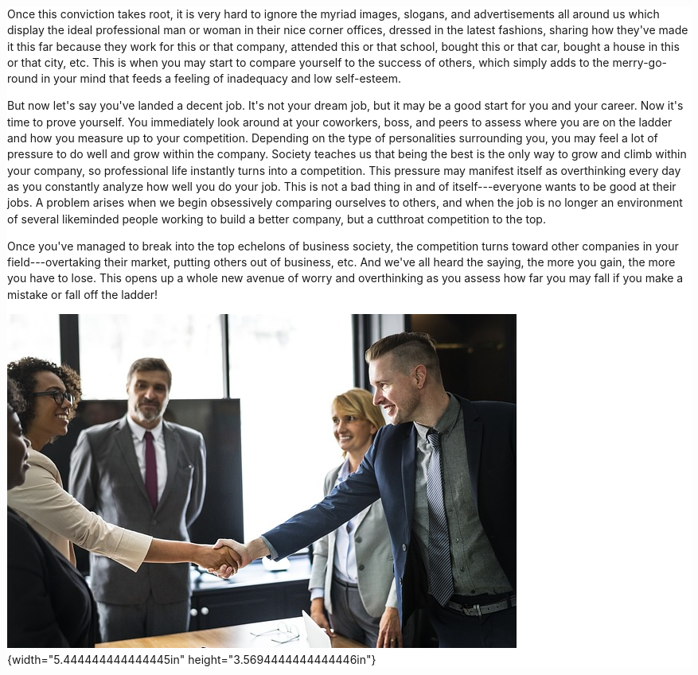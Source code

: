 Once this conviction takes root, it is very hard to ignore the myriad
images, slogans, and advertisements all around us which display the
ideal professional man or woman in their nice corner offices, dressed in
the latest fashions, sharing how they've made it this far because they
work for this or that company, attended this or that school, bought this
or that car, bought a house in this or that city, etc. This is when you
may start to compare yourself to the success of others, which simply
adds to the merry-go-round in your mind that feeds a feeling of
inadequacy and low self-esteem.

But now let's say you've landed a decent job. It's not your dream job,
but it may be a good start for you and your career. Now it's time to
prove yourself. You immediately look around at your coworkers, boss, and
peers to assess where you are on the ladder and how you measure up to
your competition. Depending on the type of personalities surrounding
you, you may feel a lot of pressure to do well and grow within the
company. Society teaches us that being the best is the only way to grow
and climb within your company, so professional life instantly turns into
a competition. This pressure may manifest itself as overthinking every
day as you constantly analyze how well you do your job. This is not a
bad thing in and of itself---everyone wants to be good at their jobs. A
problem arises when we begin obsessively comparing ourselves to others,
and when the job is no longer an environment of several likeminded
people working to build a better company, but a cutthroat competition to
the top.

Once you've managed to break into the top echelons of business society,
the competition turns toward other companies in your field---overtaking
their market, putting others out of business, etc. And we've all heard
the saying, the more you gain, the more you have to lose. This opens up
a whole new avenue of worry and overthinking as you assess how far you
may fall if you make a mistake or fall off the ladder!

![](00004.jpeg){width="5.444444444444445in"
height="3.5694444444444446in"}
